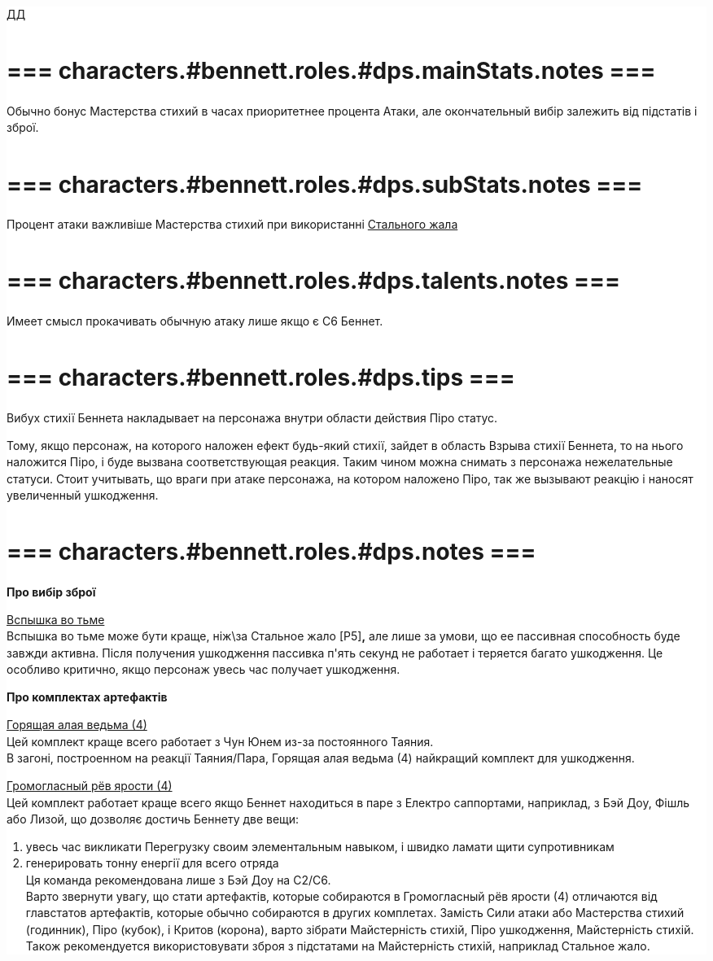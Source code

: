 ДД


# === characters.#bennett.roles.#dps.mainStats.notes ===

Обычно бонус Мастерства стихий в часах приоритетнее процента Атаки, але окончательный вибір залежить від підстатів і зброї.


# === characters.#bennett.roles.#dps.subStats.notes ===

Процент атаки важливіше Мастерства стихий при використанні [Стального жала](#weapon:iron-sting)


# === characters.#bennett.roles.#dps.talents.notes ===

Имеет смысл прокачивать обычную атаку лише якщо є С6 Беннет.


# === characters.#bennett.roles.#dps.tips ===

Вибух стихії Беннета накладывает на персонажа внутри области действия Піро статус.

Тому, якщо персонаж, на которого наложен ефект будь-який стихії, зайдет в область Взрыва стихії Беннета, то на нього наложится Піро, і буде вызвана соответствующая реакция. Таким чином можна снимать з персонажа нежелательные статуси. Стоит учитывать, що враги при атаке персонажа, на котором наложено Піро, так же вызывают реакцію і наносят увеличенный ушкодження.


# === characters.#bennett.roles.#dps.notes ===

**Про вибір зброї**

[Вспышка во тьме](#weapon:the-alley-flash)<br>
Вспышка во тьме може бути краще, ніж\за Стальное жало \[Р5\]**,** але лише за умови, що ее пассивная способность буде завжди активна. Після получения ушкодження пассивка п'ять секунд не работает і теряется багато ушкодження. Це особливо критично, якщо персонаж увесь час получает ушкодження.

**Про комплектах артефактів**

[Горящая алая ведьма (4)](#artifact:crimson-witch-of-flames)<br>
Цей комплект краще всего работает з Чун Юнем из-за постоянного Таяния.<br>
В загоні, построенном на реакції Таяния/Пара, Горящая алая ведьма (4) найкращий комплект для ушкодження.<br>

[Громогласный рёв ярости (4)](#artifact:thundering-fury)<br>
Цей комплект работает краще всего якщо Беннет находиться в паре з Електро саппортами, наприклад, з Бэй Доу, Фішль або Лизой, що дозволяє достичь Беннету две вещи: 
1) увесь час викликати Перегрузку своим элементальным навыком, і швидко ламати щити супротивникам<br>
2) генерировать тонну енергії для всего отряда <br>
Ця команда рекомендована лише з Бэй Доу на С2/С6.<br>
Варто звернути увагу, що стати артефактів, которые собираются в Громогласный рёв ярости (4) отличаются від главстатов артефактів, которые обычно собираются в других комплетах. Замість Сили атаки або Мастерства стихий (годинник), Піро (кубок), і Критов (корона), варто зібрати Майстерність стихій, Піро ушкодження, Майстерність стихій. Також рекомендуется використовувати зброя з підстатами на Майстерність стихій, наприклад Стальное жало.
